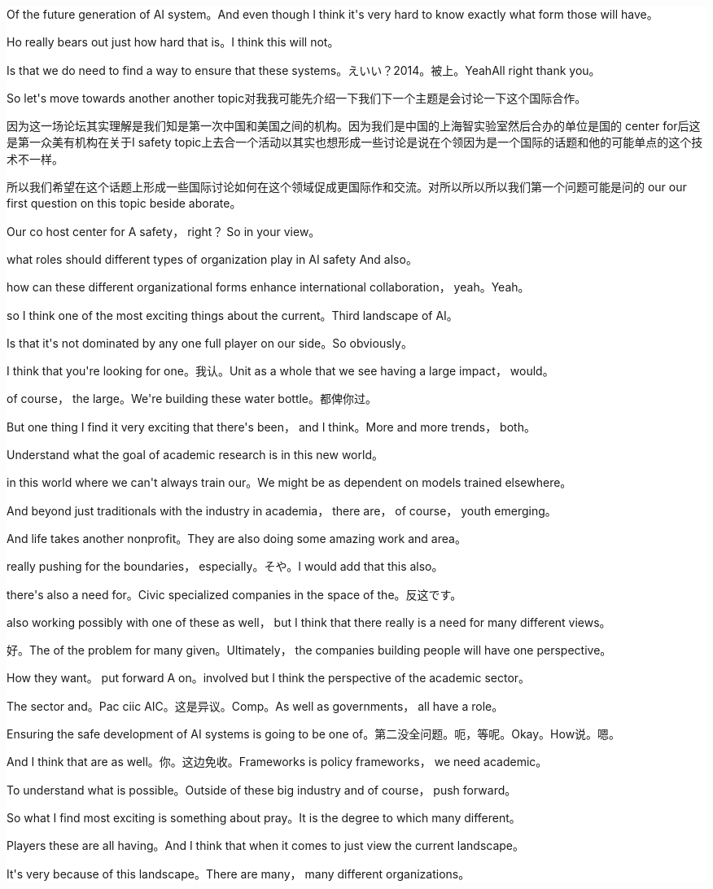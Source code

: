 Of the future generation of AI system。And even though I think it's very hard to know exactly what form those will have。

Ho really bears out just how hard that is。I think this will not。

Is that we do need to find a way to ensure that these systems。えいい？2014。被上。YeahAll right thank you。

 So let's move towards another another topic对我我可能先介绍一下我们下一个主题是会讨论一下这个国际合作。

因为这一场论坛其实理解是我们知是第一次中国和美国之间的机构。因为我们是中国的上海智实验室然后合办的单位是国的 center for后这是第一众美有机构在关于I safety topic上去合一个活动以其实也想形成一些讨论是说在个领因为是一个国际的话题和他的可能单点的这个技术不一样。

所以我们希望在这个话题上形成一些国际讨论如何在这个领域促成更国际作和交流。对所以所以所以我们第一个问题可能是问的 our our first question on this topic beside aborate。

Our co host center for A safety， right？ So in your view。

 what roles should different types of organization play in AI safety And also。

 how can these different organizational forms enhance international collaboration， yeah。Yeah。

 so I think one of the most exciting things about the current。Third landscape of AI。

Is that it's not dominated by any one full player on our side。So obviously。

 I think that you're looking for one。我认。Unit as a whole that we see having a large impact， would。

 of course， the large。We're building these water bottle。都俾你过。

But one thing I find it very exciting that there's been， and I think。More and more trends， both。

Understand what the goal of academic research is in this new world。

 in this world where we can't always train our。We might be as dependent on models trained elsewhere。

And beyond just traditionals with the industry in academia， there are， of course， youth emerging。

And life takes another nonprofit。They are also doing some amazing work and area。

 really pushing for the boundaries， especially。そや。I would add that this also。

 there's also a need for。Civic specialized companies in the space of the。反这です。

also working possibly with one of these as well， but I think that there really is a need for many different views。

好。The of the problem for many given。Ultimately， the companies building people will have one perspective。

How they want。 put forward A on。involved but I think the perspective of the academic sector。

The sector and。Pac ciic AIC。这是异议。Comp。As well as governments， all have a role。

Ensuring the safe development of AI systems is going to be one of。第二没全问题。呃，等呢。Okay。How说。嗯。

And I think that are as well。你。这边免收。Frameworks is policy frameworks， we need academic。

To understand what is possible。Outside of these big industry and of course， push forward。

So what I find most exciting is something about pray。It is the degree to which many different。

Players these are all having。And I think that when it comes to just view the current landscape。

It's very because of this landscape。There are many， many different organizations。
